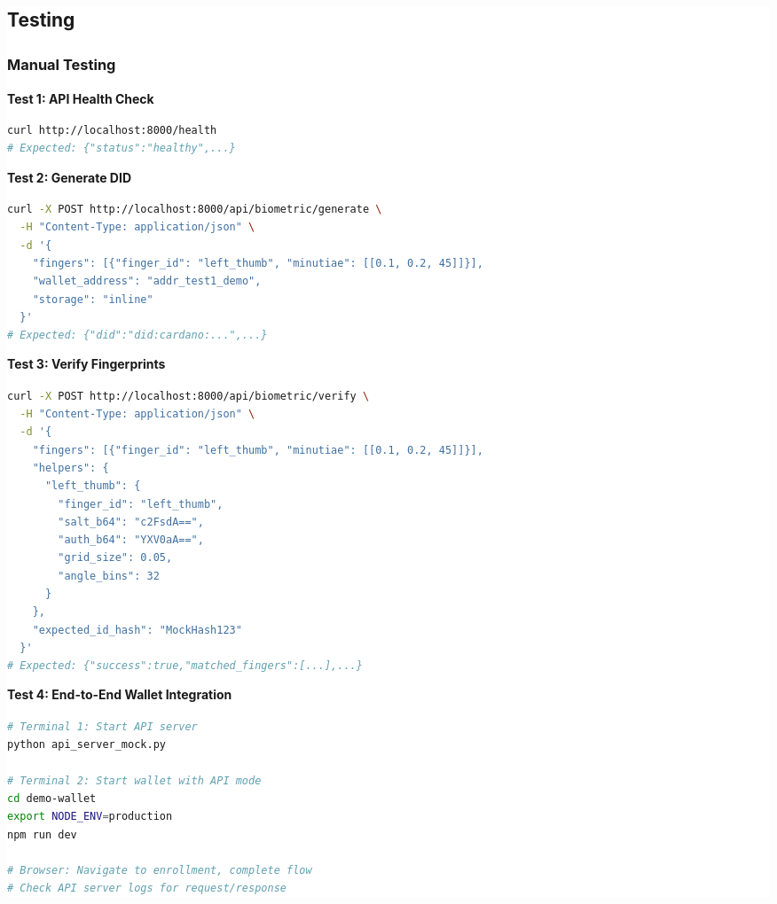 ## Testing

### Manual Testing

**Test 1: API Health Check**
```bash
curl http://localhost:8000/health
# Expected: {"status":"healthy",...}
```

**Test 2: Generate DID**
```bash
curl -X POST http://localhost:8000/api/biometric/generate \
  -H "Content-Type: application/json" \
  -d '{
    "fingers": [{"finger_id": "left_thumb", "minutiae": [[0.1, 0.2, 45]]}],
    "wallet_address": "addr_test1_demo",
    "storage": "inline"
  }'
# Expected: {"did":"did:cardano:...",...}
```

**Test 3: Verify Fingerprints**
```bash
curl -X POST http://localhost:8000/api/biometric/verify \
  -H "Content-Type: application/json" \
  -d '{
    "fingers": [{"finger_id": "left_thumb", "minutiae": [[0.1, 0.2, 45]]}],
    "helpers": {
      "left_thumb": {
        "finger_id": "left_thumb",
        "salt_b64": "c2FsdA==",
        "auth_b64": "YXV0aA==",
        "grid_size": 0.05,
        "angle_bins": 32
      }
    },
    "expected_id_hash": "MockHash123"
  }'
# Expected: {"success":true,"matched_fingers":[...],...}
```

**Test 4: End-to-End Wallet Integration**
```bash
# Terminal 1: Start API server
python api_server_mock.py

# Terminal 2: Start wallet with API mode
cd demo-wallet
export NODE_ENV=production
npm run dev

# Browser: Navigate to enrollment, complete flow
# Check API server logs for request/response
```
